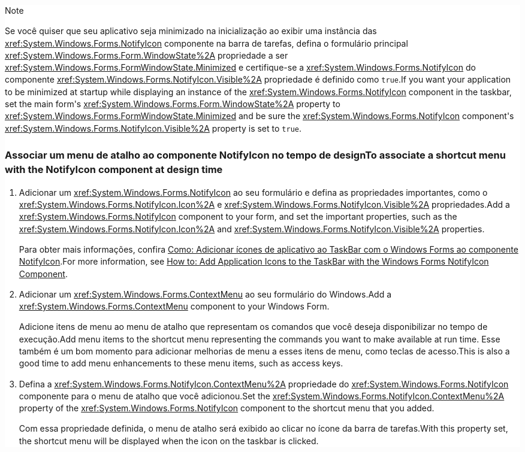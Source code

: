 > [!NOTE]
>  <span data-ttu-id="2efcd-107">Se você quiser que seu aplicativo seja minimizado na inicialização ao exibir uma instância das <xref:System.Windows.Forms.NotifyIcon> componente na barra de tarefas, defina o formulário principal <xref:System.Windows.Forms.Form.WindowState%2A> propriedade a ser <xref:System.Windows.Forms.FormWindowState.Minimized> e certifique-se a <xref:System.Windows.Forms.NotifyIcon> do componente <xref:System.Windows.Forms.NotifyIcon.Visible%2A> propriedade é definido como `true`.</span><span class="sxs-lookup"><span data-stu-id="2efcd-107">If you want your application to be minimized at startup while displaying an instance of the <xref:System.Windows.Forms.NotifyIcon> component in the taskbar, set the main form's <xref:System.Windows.Forms.Form.WindowState%2A> property to <xref:System.Windows.Forms.FormWindowState.Minimized> and be sure the <xref:System.Windows.Forms.NotifyIcon> component's <xref:System.Windows.Forms.NotifyIcon.Visible%2A> property is set to `true`.</span></span>  
  
### <a name="to-associate-a-shortcut-menu-with-the-notifyicon-component-at-design-time"></a><span data-ttu-id="2efcd-108">Associar um menu de atalho ao componente NotifyIcon no tempo de design</span><span class="sxs-lookup"><span data-stu-id="2efcd-108">To associate a shortcut menu with the NotifyIcon component at design time</span></span>  
  
1.  <span data-ttu-id="2efcd-109">Adicionar um <xref:System.Windows.Forms.NotifyIcon> ao seu formulário e defina as propriedades importantes, como o <xref:System.Windows.Forms.NotifyIcon.Icon%2A> e <xref:System.Windows.Forms.NotifyIcon.Visible%2A> propriedades.</span><span class="sxs-lookup"><span data-stu-id="2efcd-109">Add a <xref:System.Windows.Forms.NotifyIcon> component to your form, and set the important properties, such as the <xref:System.Windows.Forms.NotifyIcon.Icon%2A> and <xref:System.Windows.Forms.NotifyIcon.Visible%2A> properties.</span></span>  
  
     <span data-ttu-id="2efcd-110">Para obter mais informações, confira [Como: Adicionar ícones de aplicativo ao TaskBar com o Windows Forms ao componente NotifyIcon](app-icons-to-the-taskbar-with-wf-notifyicon.md).</span><span class="sxs-lookup"><span data-stu-id="2efcd-110">For more information, see [How to: Add Application Icons to the TaskBar with the Windows Forms NotifyIcon Component](app-icons-to-the-taskbar-with-wf-notifyicon.md).</span></span>  
  
2.  <span data-ttu-id="2efcd-111">Adicionar um <xref:System.Windows.Forms.ContextMenu> ao seu formulário do Windows.</span><span class="sxs-lookup"><span data-stu-id="2efcd-111">Add a <xref:System.Windows.Forms.ContextMenu> component to your Windows Form.</span></span>  
  
     <span data-ttu-id="2efcd-112">Adicione itens de menu ao menu de atalho que representam os comandos que você deseja disponibilizar no tempo de execução.</span><span class="sxs-lookup"><span data-stu-id="2efcd-112">Add menu items to the shortcut menu representing the commands you want to make available at run time.</span></span> <span data-ttu-id="2efcd-113">Esse também é um bom momento para adicionar melhorias de menu a esses itens de menu, como teclas de acesso.</span><span class="sxs-lookup"><span data-stu-id="2efcd-113">This is also a good time to add menu enhancements to these menu items, such as access keys.</span></span>  
  
3.  <span data-ttu-id="2efcd-114">Defina a <xref:System.Windows.Forms.NotifyIcon.ContextMenu%2A> propriedade do <xref:System.Windows.Forms.NotifyIcon> componente para o menu de atalho que você adicionou.</span><span class="sxs-lookup"><span data-stu-id="2efcd-114">Set the <xref:System.Windows.Forms.NotifyIcon.ContextMenu%2A> property of the <xref:System.Windows.Forms.NotifyIcon> component to the shortcut menu that you added.</span></span>  
  
     <span data-ttu-id="2efcd-115">Com essa propriedade definida, o menu de atalho será exibido ao clicar no ícone da barra de tarefas.</span><span class="sxs-lookup"><span data-stu-id="2efcd-115">With this property set, the shortcut menu will be displayed when the icon on the taskbar is clicked.</span></span>  
  